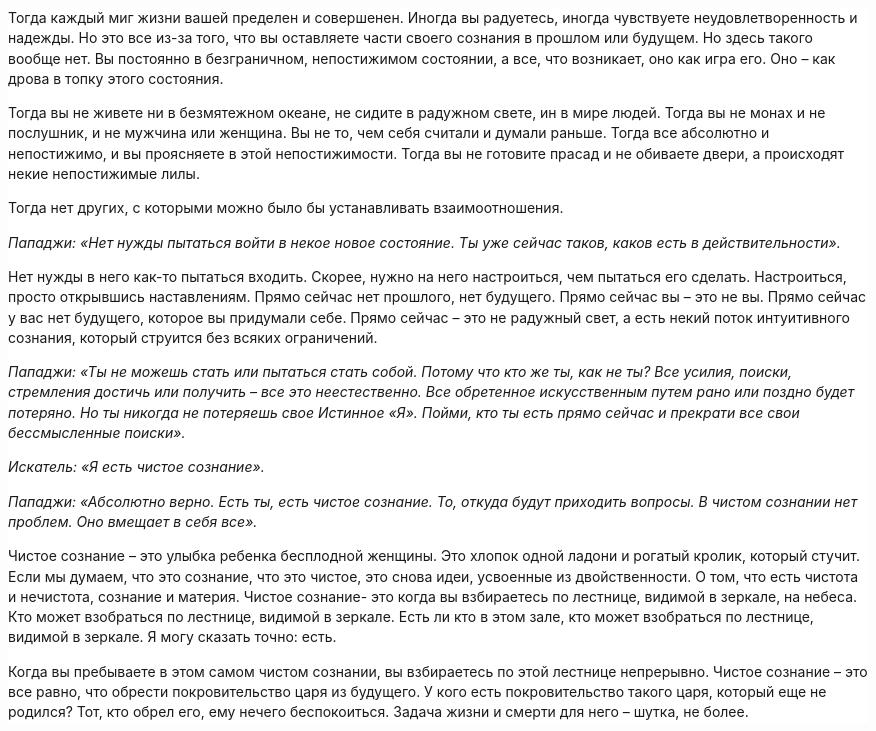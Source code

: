  Тогда каждый миг жизни вашей пределен и совершенен. Иногда вы радуетесь, иногда чувствуете неудовлетворенность и надежды. Но это все из-за того, что вы оставляете части своего сознания в прошлом или будущем. Но здесь такого вообще нет. Вы постоянно в безграничном, непостижимом состоянии, а все, что возникает, оно как игра его. Оно – как дрова в топку этого состояния.

 Тогда вы не живете ни в безмятежном океане, не сидите в радужном свете, ин в мире людей. Тогда вы не монах и не послушник, и не мужчина или женщина. Вы не то, чем себя считали и думали раньше. Тогда все абсолютно и непостижимо, и вы проясняете в этой непостижимости. Тогда вы не готовите прасад и не обиваете двери, а происходят некие непостижимые лилы.

 Тогда нет других, с которыми можно было бы устанавливать взаимоотношения.

_Пападжи: «Нет нужды пытаться войти в некое новое состояние. Ты уже сейчас таков, каков есть в действительности»._ 

 Нет нужды в него как-то пытаться входить. Скорее, нужно на него настроиться, чем пытаться его сделать. Настроиться, просто открывшись наставлениям. Прямо сейчас нет прошлого, нет будущего. Прямо сейчас вы – это не вы. Прямо сейчас у вас нет будущего, которое вы придумали себе. Прямо сейчас – это не радужный свет, а есть некий поток интуитивного сознания, который струится без всяких ограничений.

_Пападжи: «Ты не можешь стать или пытаться стать собой. Потому что кто же ты, как не ты? Все усилия, поиски, стремления достичь или получить – все это неестественно. Все обретенное искусственным путем рано или поздно будет потеряно. Но ты никогда не потеряешь свое Истинное «Я». Пойми, кто ты есть прямо сейчас и прекрати все свои бессмысленные поиски»._ 

_Искатель: «Я есть чистое сознание»._ 

_Пападжи: «Абсолютно верно. Есть ты, есть чистое сознание. То, откуда будут приходить вопросы. В чистом сознании нет проблем. Оно вмещает в себя все»._ 

 Чистое сознание – это улыбка ребенка бесплодной женщины. Это хлопок одной ладони и рогатый кролик, который стучит. Если мы думаем, что это сознание, что это чистое, это снова идеи, усвоенные из двойственности. О том, что есть чистота и нечистота, сознание и материя. Чистое сознание- это когда вы взбираетесь по лестнице, видимой в зеркале, на небеса. Кто может взобраться по лестнице, видимой в зеркале. Есть ли кто в этом зале, кто может взобраться по лестнице, видимой в зеркале. Я могу сказать точно: есть.

 Когда вы пребываете в этом самом чистом сознании, вы взбираетесь по этой лестнице непрерывно. Чистое сознание – это все равно, что обрести покровительство царя из будущего. У кого есть покровительство такого царя, который еще не родился? Тот, кто обрел его, ему нечего беспокоиться. Задача жизни и смерти для него – шутка, не более.
  
  
